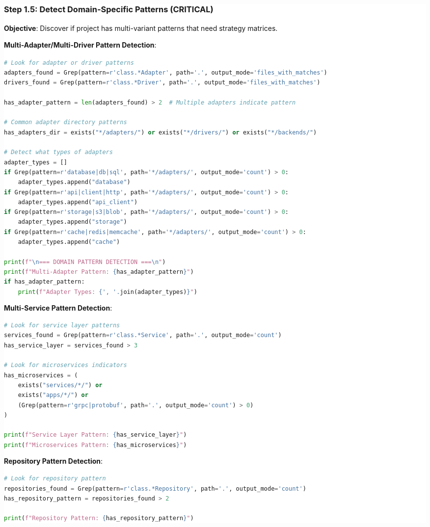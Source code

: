 ### Step 1.5: Detect Domain-Specific Patterns (CRITICAL)

**Objective**: Discover if project has multi-variant patterns that need strategy matrices.

**Multi-Adapter/Multi-Driver Pattern Detection**:

```python
# Look for adapter or driver patterns
adapters_found = Grep(pattern=r'class.*Adapter', path='.', output_mode='files_with_matches')
drivers_found = Grep(pattern=r'class.*Driver', path='.', output_mode='files_with_matches')

has_adapter_pattern = len(adapters_found) > 2  # Multiple adapters indicate pattern

# Common adapter directory patterns
has_adapters_dir = exists("*/adapters/") or exists("*/drivers/") or exists("*/backends/")

# Detect what types of adapters
adapter_types = []
if Grep(pattern=r'database|db|sql', path='*/adapters/', output_mode='count') > 0:
    adapter_types.append("database")
if Grep(pattern=r'api|client|http', path='*/adapters/', output_mode='count') > 0:
    adapter_types.append("api_client")
if Grep(pattern=r'storage|s3|blob', path='*/adapters/', output_mode='count') > 0:
    adapter_types.append("storage")
if Grep(pattern=r'cache|redis|memcache', path='*/adapters/', output_mode='count') > 0:
    adapter_types.append("cache")

print(f"\n=== DOMAIN PATTERN DETECTION ===\n")
print(f"Multi-Adapter Pattern: {has_adapter_pattern}")
if has_adapter_pattern:
    print(f"Adapter Types: {', '.join(adapter_types)}")
```

**Multi-Service Pattern Detection**:

```python
# Look for service layer patterns
services_found = Grep(pattern=r'class.*Service', path='.', output_mode='count')
has_service_layer = services_found > 3

# Look for microservices indicators
has_microservices = (
    exists("services/*/") or
    exists("apps/*/") or
    (Grep(pattern=r'grpc|protobuf', path='.', output_mode='count') > 0)
)

print(f"Service Layer Pattern: {has_service_layer}")
print(f"Microservices Pattern: {has_microservices}")
```

**Repository Pattern Detection**:

```python
# Look for repository pattern
repositories_found = Grep(pattern=r'class.*Repository', path='.', output_mode='count')
has_repository_pattern = repositories_found > 2

print(f"Repository Pattern: {has_repository_pattern}")
```
